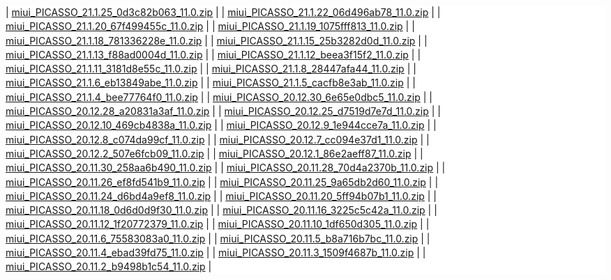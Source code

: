 | [miui_PICASSO_21.1.25_0d3c82b063_11.0.zip](https://hugeota.d.miui.com/21.1.25/miui_PICASSO_21.1.25_0d3c82b063_11.0.zip)    |
| [miui_PICASSO_21.1.22_06d496ab78_11.0.zip](https://hugeota.d.miui.com/21.1.22/miui_PICASSO_21.1.22_06d496ab78_11.0.zip)    |
| [miui_PICASSO_21.1.20_67f499455c_11.0.zip](https://hugeota.d.miui.com/21.1.20/miui_PICASSO_21.1.20_67f499455c_11.0.zip)    |
| [miui_PICASSO_21.1.19_1075fff813_11.0.zip](https://hugeota.d.miui.com/21.1.19/miui_PICASSO_21.1.19_1075fff813_11.0.zip)    |
| [miui_PICASSO_21.1.18_781336228e_11.0.zip](https://hugeota.d.miui.com/21.1.18/miui_PICASSO_21.1.18_781336228e_11.0.zip)    |
| [miui_PICASSO_21.1.15_25b3282d0d_11.0.zip](https://hugeota.d.miui.com/21.1.15/miui_PICASSO_21.1.15_25b3282d0d_11.0.zip)    |
| [miui_PICASSO_21.1.13_f88ad0004d_11.0.zip](https://hugeota.d.miui.com/21.1.13/miui_PICASSO_21.1.13_f88ad0004d_11.0.zip)    |
| [miui_PICASSO_21.1.12_beea3f15f2_11.0.zip](https://hugeota.d.miui.com/21.1.12/miui_PICASSO_21.1.12_beea3f15f2_11.0.zip)    |
| [miui_PICASSO_21.1.11_3181d8e55c_11.0.zip](https://hugeota.d.miui.com/21.1.11/miui_PICASSO_21.1.11_3181d8e55c_11.0.zip)    |
| [miui_PICASSO_21.1.8_28447afa44_11.0.zip](https://hugeota.d.miui.com/21.1.8/miui_PICASSO_21.1.8_28447afa44_11.0.zip)    |
| [miui_PICASSO_21.1.6_eb13849abe_11.0.zip](https://hugeota.d.miui.com/21.1.6/miui_PICASSO_21.1.6_eb13849abe_11.0.zip)    |
| [miui_PICASSO_21.1.5_cacfb8e3ab_11.0.zip](https://hugeota.d.miui.com/21.1.5/miui_PICASSO_21.1.5_cacfb8e3ab_11.0.zip)    |
| [miui_PICASSO_21.1.4_bee77764f0_11.0.zip](https://hugeota.d.miui.com/21.1.4/miui_PICASSO_21.1.4_bee77764f0_11.0.zip)    |
| [miui_PICASSO_20.12.30_6e65e0dbc5_11.0.zip](https://hugeota.d.miui.com/20.12.30/miui_PICASSO_20.12.30_6e65e0dbc5_11.0.zip)    |
| [miui_PICASSO_20.12.28_a20831a3af_11.0.zip](https://hugeota.d.miui.com/20.12.28/miui_PICASSO_20.12.28_a20831a3af_11.0.zip)    |
| [miui_PICASSO_20.12.25_d7519d7e7d_11.0.zip](https://hugeota.d.miui.com/20.12.25/miui_PICASSO_20.12.25_d7519d7e7d_11.0.zip)    |
| [miui_PICASSO_20.12.10_469cb4838a_11.0.zip](https://hugeota.d.miui.com/20.12.10/miui_PICASSO_20.12.10_469cb4838a_11.0.zip)    |
| [miui_PICASSO_20.12.9_1e944cce7a_11.0.zip](https://hugeota.d.miui.com/20.12.9/miui_PICASSO_20.12.9_1e944cce7a_11.0.zip)    |
| [miui_PICASSO_20.12.8_c074da99cf_11.0.zip](https://hugeota.d.miui.com/20.12.8/miui_PICASSO_20.12.8_c074da99cf_11.0.zip)    |
| [miui_PICASSO_20.12.7_cc094e37d1_11.0.zip](https://hugeota.d.miui.com/20.12.7/miui_PICASSO_20.12.7_cc094e37d1_11.0.zip)    |
| [miui_PICASSO_20.12.2_507e6fcb09_11.0.zip](https://hugeota.d.miui.com/20.12.2/miui_PICASSO_20.12.2_507e6fcb09_11.0.zip)    |
| [miui_PICASSO_20.12.1_86e2aeff87_11.0.zip](https://hugeota.d.miui.com/20.12.1/miui_PICASSO_20.12.1_86e2aeff87_11.0.zip)    |
| [miui_PICASSO_20.11.30_258aa6b490_11.0.zip](https://hugeota.d.miui.com/20.11.30/miui_PICASSO_20.11.30_258aa6b490_11.0.zip)    |
| [miui_PICASSO_20.11.28_70d4a2370b_11.0.zip](https://hugeota.d.miui.com/20.11.28/miui_PICASSO_20.11.28_70d4a2370b_11.0.zip)    |
| [miui_PICASSO_20.11.26_ef8fd541b9_11.0.zip](https://hugeota.d.miui.com/20.11.26/miui_PICASSO_20.11.26_ef8fd541b9_11.0.zip)    |
| [miui_PICASSO_20.11.25_9a65db2d60_11.0.zip](https://hugeota.d.miui.com/20.11.25/miui_PICASSO_20.11.25_9a65db2d60_11.0.zip)    |
| [miui_PICASSO_20.11.24_d6bd4a9ef8_11.0.zip](https://hugeota.d.miui.com/20.11.24/miui_PICASSO_20.11.24_d6bd4a9ef8_11.0.zip)    |
| [miui_PICASSO_20.11.20_5ff94b07b1_11.0.zip](https://hugeota.d.miui.com/20.11.20/miui_PICASSO_20.11.20_5ff94b07b1_11.0.zip)    |
| [miui_PICASSO_20.11.18_0d6d0d9f30_11.0.zip](https://hugeota.d.miui.com/20.11.18/miui_PICASSO_20.11.18_0d6d0d9f30_11.0.zip)    |
| [miui_PICASSO_20.11.16_3225c5c42a_11.0.zip](https://hugeota.d.miui.com/20.11.16/miui_PICASSO_20.11.16_3225c5c42a_11.0.zip)    |
| [miui_PICASSO_20.11.12_1f20772379_11.0.zip](https://hugeota.d.miui.com/20.11.12/miui_PICASSO_20.11.12_1f20772379_11.0.zip)    |
| [miui_PICASSO_20.11.10_1df650d305_11.0.zip](https://hugeota.d.miui.com/20.11.10/miui_PICASSO_20.11.10_1df650d305_11.0.zip)    |
| [miui_PICASSO_20.11.6_75583083a0_11.0.zip](https://hugeota.d.miui.com/20.11.6/miui_PICASSO_20.11.6_75583083a0_11.0.zip)    |
| [miui_PICASSO_20.11.5_b8a716b7bc_11.0.zip](https://hugeota.d.miui.com/20.11.5/miui_PICASSO_20.11.5_b8a716b7bc_11.0.zip)    |
| [miui_PICASSO_20.11.4_ebad39fd75_11.0.zip](https://hugeota.d.miui.com/20.11.4/miui_PICASSO_20.11.4_ebad39fd75_11.0.zip)    |
| [miui_PICASSO_20.11.3_1509f4687b_11.0.zip](https://hugeota.d.miui.com/20.11.3/miui_PICASSO_20.11.3_1509f4687b_11.0.zip)    |
| [miui_PICASSO_20.11.2_b9498b1c54_11.0.zip](https://hugeota.d.miui.com/20.11.2/miui_PICASSO_20.11.2_b9498b1c54_11.0.zip)    |